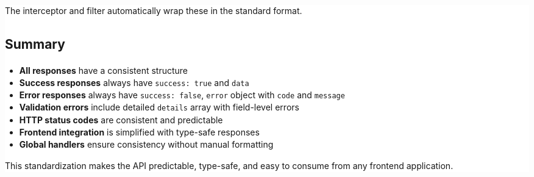 The interceptor and filter automatically wrap these in the standard format.

## Summary

- **All responses** have a consistent structure
- **Success responses** always have `success: true` and `data`
- **Error responses** always have `success: false`, `error` object with `code` and `message`
- **Validation errors** include detailed `details` array with field-level errors
- **HTTP status codes** are consistent and predictable
- **Frontend integration** is simplified with type-safe responses
- **Global handlers** ensure consistency without manual formatting

This standardization makes the API predictable, type-safe, and easy to consume from any frontend application.

